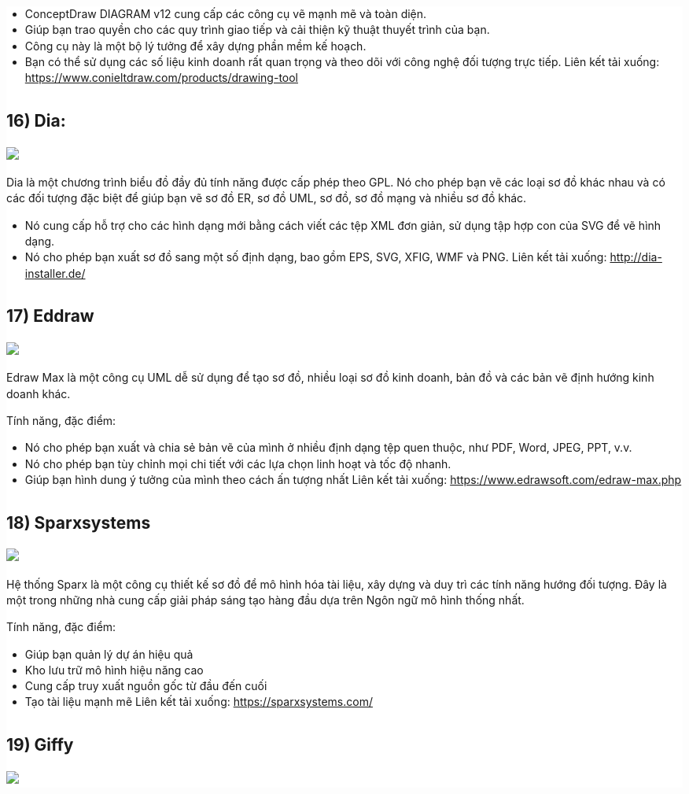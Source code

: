 * ConceptDraw DIAGRAM v12 cung cấp các công cụ vẽ mạnh mẽ và toàn diện.
* Giúp bạn trao quyền cho các quy trình giao tiếp và cải thiện kỹ thuật thuyết trình của bạn.
* Công cụ này là một bộ lý tưởng để xây dựng phần mềm kế hoạch.
* Bạn có thể sử dụng các số liệu kinh doanh rất quan trọng và theo dõi với công nghệ đối tượng trực tiếp.
Liên kết tải xuống: https://www.conieltdraw.com/products/drawing-tool

## 16) Dia:
![](https://images.viblo.asia/695a7274-90a2-4dbe-a725-d661c8a2d9d7.png)

Dia là một chương trình biểu đồ đầy đủ tính năng được cấp phép theo GPL. Nó cho phép bạn vẽ các loại sơ đồ khác nhau và có các đối tượng đặc biệt để giúp bạn vẽ sơ đồ ER, sơ đồ UML, sơ đồ, sơ đồ mạng và nhiều sơ đồ khác.

* Nó cung cấp hỗ trợ cho các hình dạng mới bằng cách viết các tệp XML đơn giản, sử dụng tập hợp con của SVG để vẽ hình dạng.
* Nó cho phép bạn xuất sơ đồ sang một số định dạng, bao gồm EPS, SVG, XFIG, WMF và PNG.
Liên kết tải xuống: http://dia-installer.de/

## 17) Eddraw
![](https://images.viblo.asia/07aa45b8-9ad6-4cff-b8e5-8518b0e0cca7.png)

Edraw Max là một công cụ UML dễ sử dụng để tạo sơ đồ, nhiều loại sơ đồ kinh doanh, bản đồ và các bản vẽ định hướng kinh doanh khác.

Tính năng, đặc điểm:

* Nó cho phép bạn xuất và chia sẻ bản vẽ của mình ở nhiều định dạng tệp quen thuộc, như PDF, Word, JPEG, PPT, v.v.
* Nó cho phép bạn tùy chỉnh mọi chi tiết với các lựa chọn linh hoạt và tốc độ nhanh.
* Giúp bạn hình dung ý tưởng của mình theo cách ấn tượng nhất
Liên kết tải xuống: https://www.edrawsoft.com/edraw-max.php

## 18) Sparxsystems
![](https://images.viblo.asia/8a14f515-a0fa-480b-afd8-1075f8ce93ce.png)

Hệ thống Sparx là một công cụ thiết kế sơ đồ để mô hình hóa tài liệu, xây dựng và duy trì các tính năng hướng đối tượng. Đây là một trong những nhà cung cấp giải pháp sáng tạo hàng đầu dựa trên Ngôn ngữ mô hình thống nhất.

Tính năng, đặc điểm:

* Giúp bạn quản lý dự án hiệu quả
* Kho lưu trữ mô hình hiệu năng cao
* Cung cấp truy xuất nguồn gốc từ đầu đến cuối
* Tạo tài liệu mạnh mẽ
Liên kết tải xuống: https://sparxsystems.com/

## 19) Giffy
![](https://images.viblo.asia/e5cb03c2-308a-4bdb-8496-65aed220a422.png)
